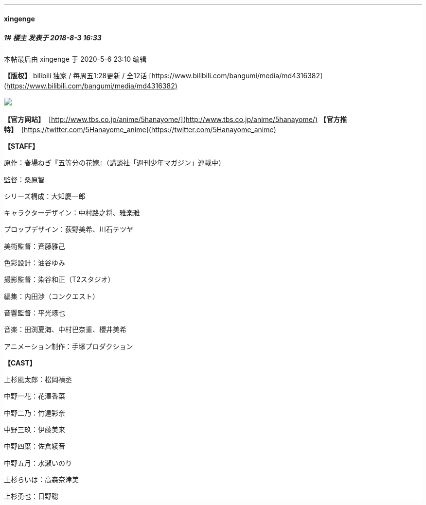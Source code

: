 

*****

####  xingenge  
##### 1#       楼主       发表于 2018-8-3 16:33

 本帖最后由 xingenge 于 2020-5-6 23:10 编辑 

<strong>【版权】</strong> bilibili 独家 / 每周五1:28更新 / 全12话
[https://www.bilibili.com/bangumi/media/md4316382](https://www.bilibili.com/bangumi/media/md4316382)

<img src="http://wx3.sinaimg.cn/large/0068TvVBly1fylpgmro5oj30hs0p2nhx.jpg" referrerpolicy="no-referrer">

<strong>【官方网站】</strong>  [http://www.tbs.co.jp/anime/5hanayome/](http://www.tbs.co.jp/anime/5hanayome/)
<strong>【官方推特】</strong>  [https://twitter.com/5Hanayome_anime](https://twitter.com/5Hanayome_anime)

<strong>【STAFF】</strong>

原作：春場ねぎ『五等分の花嫁』（講談社「週刊少年マガジン」連載中）

監督：桑原智

シリーズ構成：大知慶一郎

キャラクターデザイン：中村路之将、雅楽雅

プロップデザイン：荻野美希、川石テツヤ

美術監督：斉藤雅己

色彩設計：油谷ゆみ

撮影監督：染谷和正（T2スタジオ）

編集：内田渉（コンクエスト）

音響監督：平光琢也

音楽：田渕夏海、中村巴奈重、櫻井美希

アニメーション制作：手塚プロダクション

<strong>【CAST】</strong>

上杉風太郎：松岡禎丞

中野一花：花澤香菜

中野二乃：竹達彩奈

中野三玖：伊藤美来

中野四葉：佐倉綾音

中野五月：水瀬いのり

上杉らいは：高森奈津美

上杉勇也：日野聡
